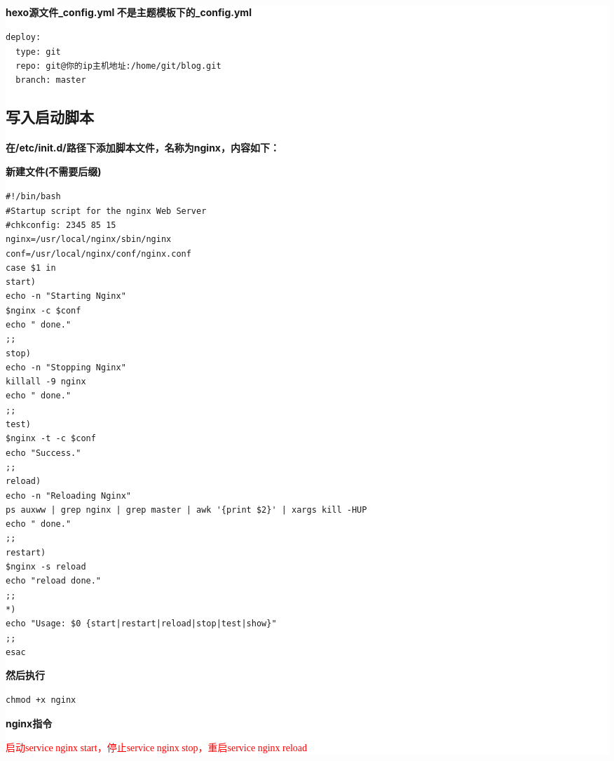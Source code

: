**hexo源文件_config.yml  不是主题模板下的_config.yml**

~~~
deploy:
  type: git
  repo: git@你的ip主机地址:/home/git/blog.git
  branch: master
~~~

## 写入启动脚本

**在/etc/init.d/路径下添加脚本文件，名称为nginx，内容如下：**

**新建文件(不需要后缀)**

```
#!/bin/bash
#Startup script for the nginx Web Server
#chkconfig: 2345 85 15
nginx=/usr/local/nginx/sbin/nginx
conf=/usr/local/nginx/conf/nginx.conf
case $1 in 
start)
echo -n "Starting Nginx"
$nginx -c $conf
echo " done."
;;
stop)
echo -n "Stopping Nginx"
killall -9 nginx
echo " done."
;;
test)
$nginx -t -c $conf
echo "Success."
;;
reload)
echo -n "Reloading Nginx"
ps auxww | grep nginx | grep master | awk '{print $2}' | xargs kill -HUP
echo " done."
;;
restart)
$nginx -s reload
echo "reload done."
;;
*)
echo "Usage: $0 {start|restart|reload|stop|test|show}"
;;
esac
```

**然后执行**

```
chmod +x nginx
```

**nginx指令**

<font color=red face="黑体">启动service nginx start，停止service nginx stop，重启service nginx reload</font>

